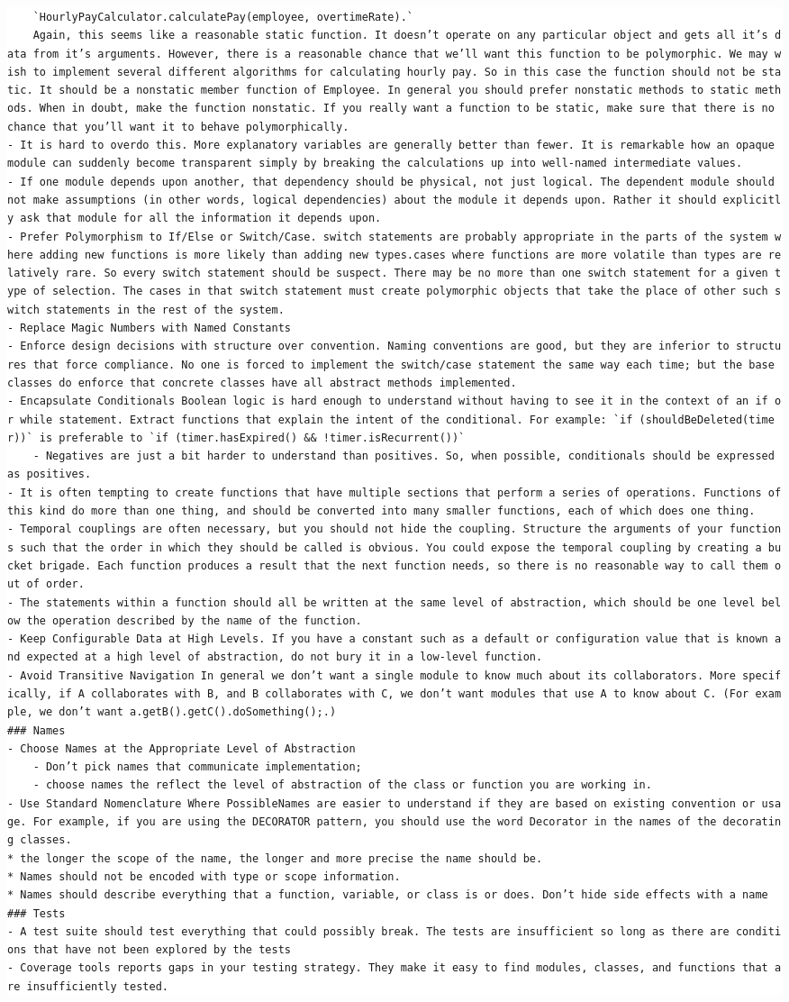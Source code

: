 ```
	`HourlyPayCalculator.calculatePay(employee, overtimeRate).`
	Again, this seems like a reasonable static function. It doesn’t operate on any particular object and gets all it’s data from it’s arguments. However, there is a reasonable chance that we’ll want this function to be polymorphic. We may wish to implement several different algorithms for calculating hourly pay. So in this case the function should not be static. It should be a nonstatic member function of Employee. In general you should prefer nonstatic methods to static methods. When in doubt, make the function nonstatic. If you really want a function to be static, make sure that there is no chance that you’ll want it to behave polymorphically.
- It is hard to overdo this. More explanatory variables are generally better than fewer. It is remarkable how an opaque module can suddenly become transparent simply by breaking the calculations up into well-named intermediate values.
- If one module depends upon another, that dependency should be physical, not just logical. The dependent module should not make assumptions (in other words, logical dependencies) about the module it depends upon. Rather it should explicitly ask that module for all the information it depends upon.
- Prefer Polymorphism to If/Else or Switch/Case. switch statements are probably appropriate in the parts of the system where adding new functions is more likely than adding new types.cases where functions are more volatile than types are relatively rare. So every switch statement should be suspect. There may be no more than one switch statement for a given type of selection. The cases in that switch statement must create polymorphic objects that take the place of other such switch statements in the rest of the system.
- Replace Magic Numbers with Named Constants 
- Enforce design decisions with structure over convention. Naming conventions are good, but they are inferior to structures that force compliance. No one is forced to implement the switch/case statement the same way each time; but the base classes do enforce that concrete classes have all abstract methods implemented.
- Encapsulate Conditionals Boolean logic is hard enough to understand without having to see it in the context of an if or while statement. Extract functions that explain the intent of the conditional. For example: `if (shouldBeDeleted(timer))` is preferable to `if (timer.hasExpired() && !timer.isRecurrent())`
	- Negatives are just a bit harder to understand than positives. So, when possible, conditionals should be expressed as positives.
- It is often tempting to create functions that have multiple sections that perform a series of operations. Functions of this kind do more than one thing, and should be converted into many smaller functions, each of which does one thing.
- Temporal couplings are often necessary, but you should not hide the coupling. Structure the arguments of your functions such that the order in which they should be called is obvious. You could expose the temporal coupling by creating a bucket brigade. Each function produces a result that the next function needs, so there is no reasonable way to call them out of order.
- The statements within a function should all be written at the same level of abstraction, which should be one level below the operation described by the name of the function.
- Keep Configurable Data at High Levels. If you have a constant such as a default or configuration value that is known and expected at a high level of abstraction, do not bury it in a low-level function.
- Avoid Transitive Navigation In general we don’t want a single module to know much about its collaborators. More specifically, if A collaborates with B, and B collaborates with C, we don’t want modules that use A to know about C. (For example, we don’t want a.getB().getC().doSomething();.)
### Names
- Choose Names at the Appropriate Level of Abstraction 
	- Don’t pick names that communicate implementation; 
	- choose names the reflect the level of abstraction of the class or function you are working in. 
- Use Standard Nomenclature Where PossibleNames are easier to understand if they are based on existing convention or usage. For example, if you are using the DECORATOR pattern, you should use the word Decorator in the names of the decorating classes.
* the longer the scope of the name, the longer and more precise the name should be.
* Names should not be encoded with type or scope information.
* Names should describe everything that a function, variable, or class is or does. Don’t hide side effects with a name
### Tests
- A test suite should test everything that could possibly break. The tests are insufficient so long as there are conditions that have not been explored by the tests 
- Coverage tools reports gaps in your testing strategy. They make it easy to find modules, classes, and functions that are insufficiently tested.
```
